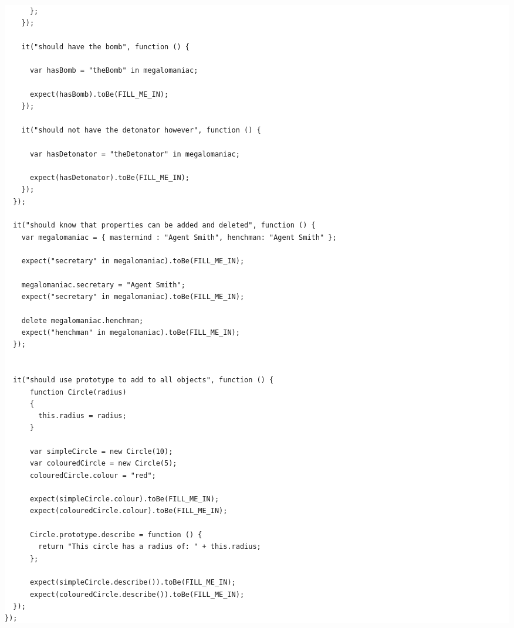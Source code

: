 ```
      };
    });

    it("should have the bomb", function () {

      var hasBomb = "theBomb" in megalomaniac;

      expect(hasBomb).toBe(FILL_ME_IN);
    });

    it("should not have the detonator however", function () {

      var hasDetonator = "theDetonator" in megalomaniac;

      expect(hasDetonator).toBe(FILL_ME_IN);
    });
  });

  it("should know that properties can be added and deleted", function () {
    var megalomaniac = { mastermind : "Agent Smith", henchman: "Agent Smith" };

    expect("secretary" in megalomaniac).toBe(FILL_ME_IN);

    megalomaniac.secretary = "Agent Smith";
    expect("secretary" in megalomaniac).toBe(FILL_ME_IN);

    delete megalomaniac.henchman;
    expect("henchman" in megalomaniac).toBe(FILL_ME_IN);
  });


  it("should use prototype to add to all objects", function () {
      function Circle(radius)
      {
        this.radius = radius;
      }

      var simpleCircle = new Circle(10);
      var colouredCircle = new Circle(5);
      colouredCircle.colour = "red";

      expect(simpleCircle.colour).toBe(FILL_ME_IN);
      expect(colouredCircle.colour).toBe(FILL_ME_IN);

      Circle.prototype.describe = function () {
        return "This circle has a radius of: " + this.radius;
      };

      expect(simpleCircle.describe()).toBe(FILL_ME_IN);
      expect(colouredCircle.describe()).toBe(FILL_ME_IN);
  });
});
```
